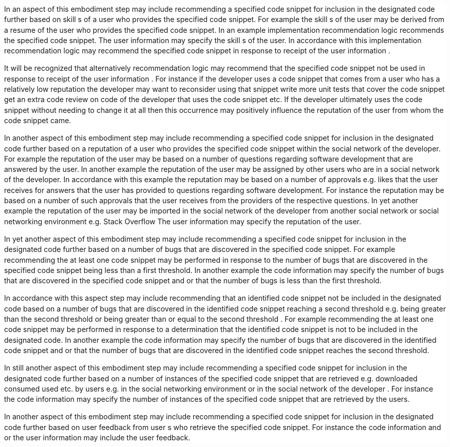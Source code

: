In an aspect of this embodiment step may include recommending a specified code snippet for inclusion in the designated code further based on skill s of a user who provides the specified code snippet. For example the skill s of the user may be derived from a resume of the user who provides the specified code snippet. In an example implementation recommendation logic recommends the specified code snippet. The user information may specify the skill s of the user. In accordance with this implementation recommendation logic may recommend the specified code snippet in response to receipt of the user information .

It will be recognized that alternatively recommendation logic may recommend that the specified code snippet not be used in response to receipt of the user information . For instance if the developer uses a code snippet that comes from a user who has a relatively low reputation the developer may want to reconsider using that snippet write more unit tests that cover the code snippet get an extra code review on code of the developer that uses the code snippet etc. If the developer ultimately uses the code snippet without needing to change it at all then this occurrence may positively influence the reputation of the user from whom the code snippet came.

In another aspect of this embodiment step may include recommending a specified code snippet for inclusion in the designated code further based on a reputation of a user who provides the specified code snippet within the social network of the developer. For example the reputation of the user may be based on a number of questions regarding software development that are answered by the user. In another example the reputation of the user may be assigned by other users who are in a social network of the developer. In accordance with this example the reputation may be based on a number of approvals e.g. likes that the user receives for answers that the user has provided to questions regarding software development. For instance the reputation may be based on a number of such approvals that the user receives from the providers of the respective questions. In yet another example the reputation of the user may be imported in the social network of the developer from another social network or social networking environment e.g. Stack Overflow The user information may specify the reputation of the user.

In yet another aspect of this embodiment step may include recommending a specified code snippet for inclusion in the designated code further based on a number of bugs that are discovered in the specified code snippet. For example recommending the at least one code snippet may be performed in response to the number of bugs that are discovered in the specified code snippet being less than a first threshold. In another example the code information may specify the number of bugs that are discovered in the specified code snippet and or that the number of bugs is less than the first threshold.

In accordance with this aspect step may include recommending that an identified code snippet not be included in the designated code based on a number of bugs that are discovered in the identified code snippet reaching a second threshold e.g. being greater than the second threshold or being greater than or equal to the second threshold . For example recommending the at least one code snippet may be performed in response to a determination that the identified code snippet is not to be included in the designated code. In another example the code information may specify the number of bugs that are discovered in the identified code snippet and or that the number of bugs that are discovered in the identified code snippet reaches the second threshold.

In still another aspect of this embodiment step may include recommending a specified code snippet for inclusion in the designated code further based on a number of instances of the specified code snippet that are retrieved e.g. downloaded consumed used etc. by users e.g. in the social networking environment or in the social network of the developer . For instance the code information may specify the number of instances of the specified code snippet that are retrieved by the users.

In another aspect of this embodiment step may include recommending a specified code snippet for inclusion in the designated code further based on user feedback from user s who retrieve the specified code snippet. For instance the code information and or the user information may include the user feedback.
